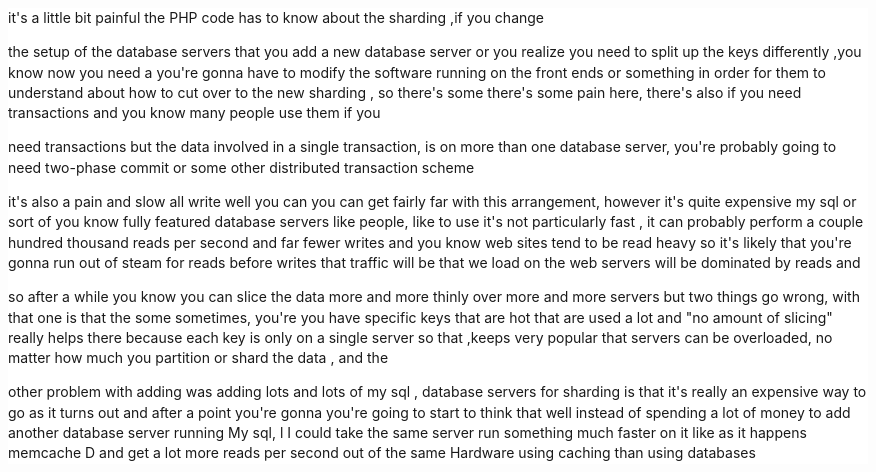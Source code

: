 



it's a little bit painful the PHP code has to know about the sharding ,if you change

the setup of the database servers that you add a new database server or you realize you need to split up the keys differently ,you know now you need a you're gonna have to modify the software running on the front ends or something in order for them to understand about how to cut over to the new sharding , so there's some there's some pain here, there's also if you need transactions and you know many people use them if you

need transactions but the data involved in a single transaction, is on more than one database server, you're probably going to need two-phase commit or some other distributed transaction scheme







it's also a pain and slow all write well you can you can get fairly far with this arrangement, however it's quite expensive my sql or sort of you know fully featured database servers like people, like to use it's not particularly fast , it can probably perform a couple hundred thousand reads per second and far fewer writes and you know web sites tend to be read heavy so it's likely that you're gonna run out of steam for reads before writes that traffic will be that we load on the web servers will be dominated by reads and



so after a while you know you can slice the data more and more thinly over more and more servers but two things go wrong, with that one is that the some sometimes, you're you have specific keys that are hot that are used a lot and "no amount of slicing" really helps there because each key is only on a single server so that ,keeps very popular that servers can be overloaded, no matter how much you partition or shard the data , and the



other problem with adding was adding lots and lots of my sql , database servers for sharding is that it's really an expensive way to go as it turns out and after a point you're gonna you're going to start to think that well instead of spending a lot of money to add another database server running My sql, l I could take the same server run something much faster on it like as it happens memcache D and get a lot more reads per second out of the same Hardware using caching than using databases





